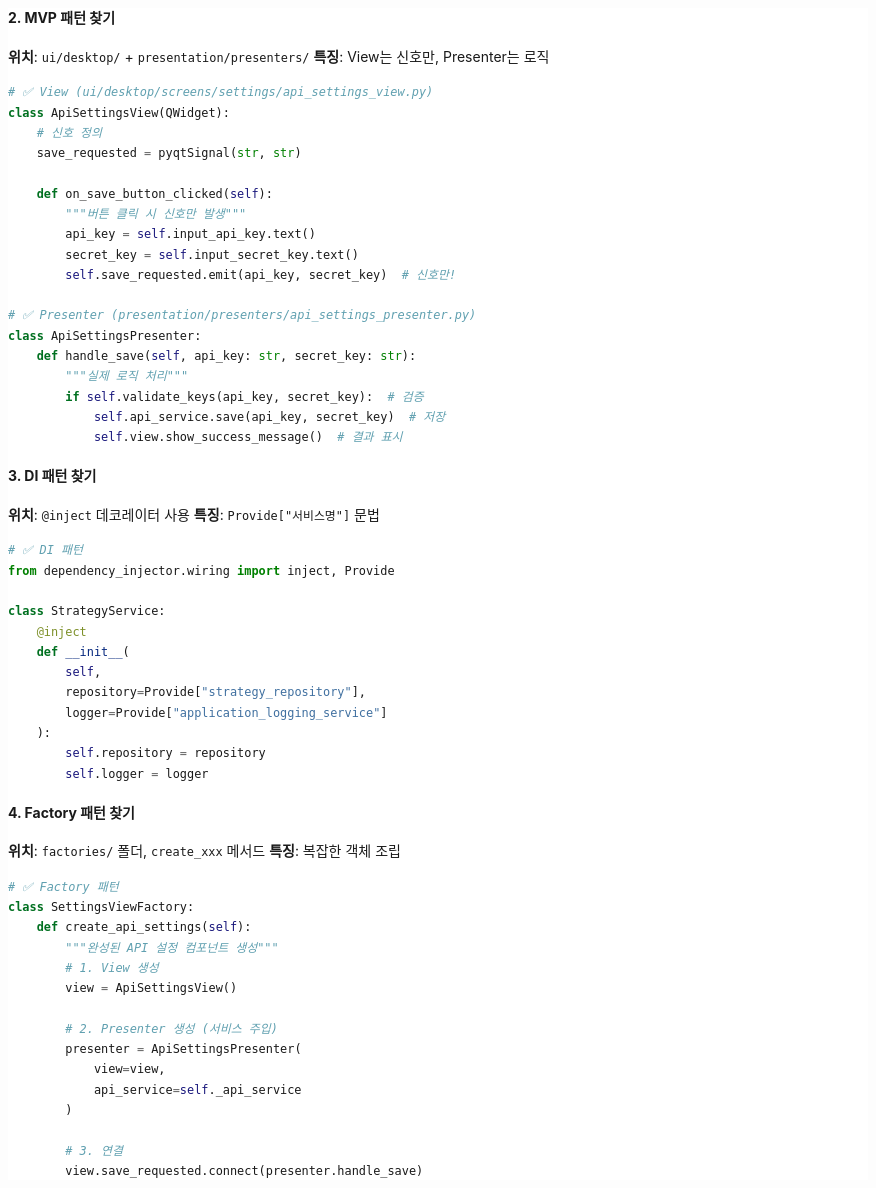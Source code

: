 #### 2. MVP 패턴 찾기

**위치**: `ui/desktop/` + `presentation/presenters/`
**특징**: View는 신호만, Presenter는 로직

```python
# ✅ View (ui/desktop/screens/settings/api_settings_view.py)
class ApiSettingsView(QWidget):
    # 신호 정의
    save_requested = pyqtSignal(str, str)

    def on_save_button_clicked(self):
        """버튼 클릭 시 신호만 발생"""
        api_key = self.input_api_key.text()
        secret_key = self.input_secret_key.text()
        self.save_requested.emit(api_key, secret_key)  # 신호만!

# ✅ Presenter (presentation/presenters/api_settings_presenter.py)
class ApiSettingsPresenter:
    def handle_save(self, api_key: str, secret_key: str):
        """실제 로직 처리"""
        if self.validate_keys(api_key, secret_key):  # 검증
            self.api_service.save(api_key, secret_key)  # 저장
            self.view.show_success_message()  # 결과 표시
```

#### 3. DI 패턴 찾기

**위치**: `@inject` 데코레이터 사용
**특징**: `Provide["서비스명"]` 문법

```python
# ✅ DI 패턴
from dependency_injector.wiring import inject, Provide

class StrategyService:
    @inject
    def __init__(
        self,
        repository=Provide["strategy_repository"],
        logger=Provide["application_logging_service"]
    ):
        self.repository = repository
        self.logger = logger
```

#### 4. Factory 패턴 찾기

**위치**: `factories/` 폴더, `create_xxx` 메서드
**특징**: 복잡한 객체 조립

```python
# ✅ Factory 패턴
class SettingsViewFactory:
    def create_api_settings(self):
        """완성된 API 설정 컴포넌트 생성"""
        # 1. View 생성
        view = ApiSettingsView()

        # 2. Presenter 생성 (서비스 주입)
        presenter = ApiSettingsPresenter(
            view=view,
            api_service=self._api_service
        )

        # 3. 연결
        view.save_requested.connect(presenter.handle_save)
```
